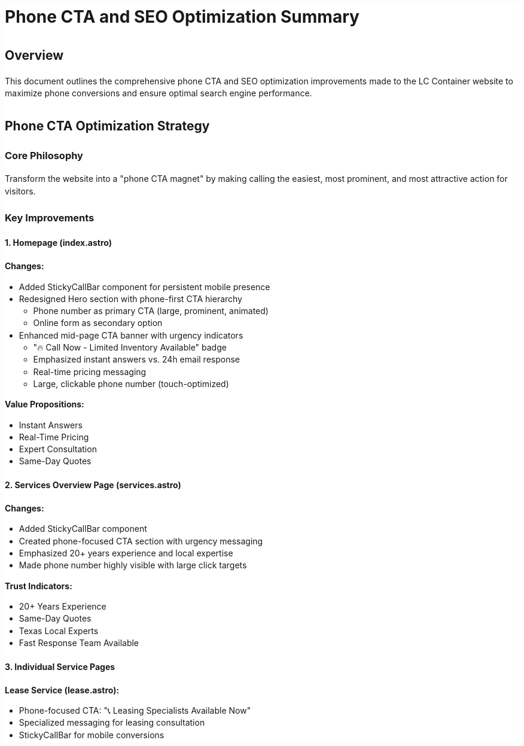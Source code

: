 # Phone CTA and SEO Optimization Summary

## Overview
This document outlines the comprehensive phone CTA and SEO optimization improvements made to the LC Container website to maximize phone conversions and ensure optimal search engine performance.

## Phone CTA Optimization Strategy

### Core Philosophy
Transform the website into a "phone CTA magnet" by making calling the easiest, most prominent, and most attractive action for visitors.

### Key Improvements

#### 1. Homepage (index.astro)
**Changes:**
- Added StickyCallBar component for persistent mobile presence
- Redesigned Hero section with phone-first CTA hierarchy
  - Phone number as primary CTA (large, prominent, animated)
  - Online form as secondary option
- Enhanced mid-page CTA banner with urgency indicators
  - "🔥 Call Now - Limited Inventory Available" badge
  - Emphasized instant answers vs. 24h email response
  - Real-time pricing messaging
  - Large, clickable phone number (touch-optimized)

**Value Propositions:**
- Instant Answers
- Real-Time Pricing
- Expert Consultation
- Same-Day Quotes

#### 2. Services Overview Page (services.astro)
**Changes:**
- Added StickyCallBar component
- Created phone-focused CTA section with urgency messaging
- Emphasized 20+ years experience and local expertise
- Made phone number highly visible with large click targets

**Trust Indicators:**
- 20+ Years Experience
- Same-Day Quotes
- Texas Local Experts
- Fast Response Team Available

#### 3. Individual Service Pages

**Lease Service (lease.astro):**
- Phone-focused CTA: "📞 Leasing Specialists Available Now"
- Specialized messaging for leasing consultation
- StickyCallBar for mobile conversions
